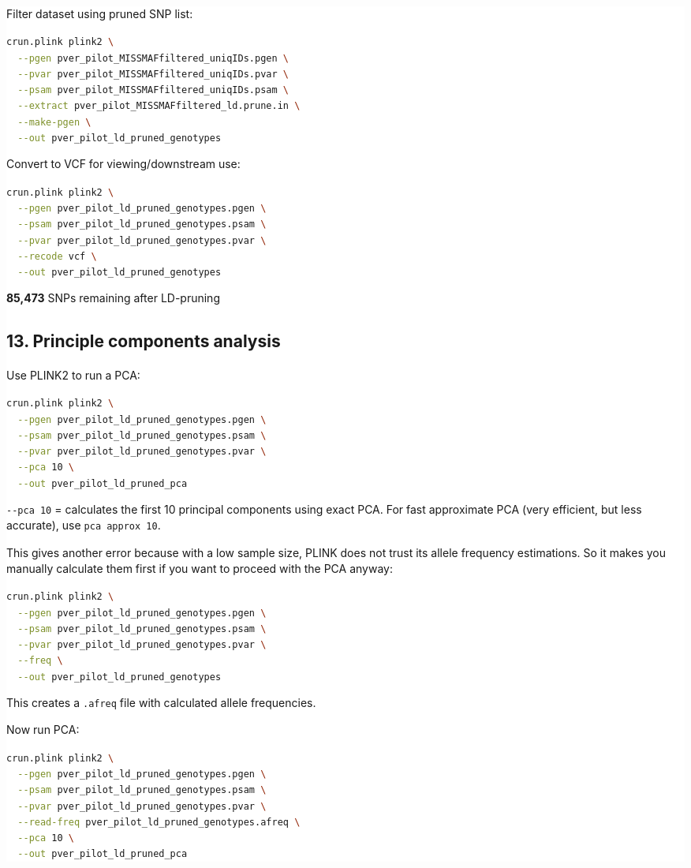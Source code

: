 
Filter dataset using pruned SNP list:
```bash
crun.plink plink2 \
  --pgen pver_pilot_MISSMAFfiltered_uniqIDs.pgen \
  --pvar pver_pilot_MISSMAFfiltered_uniqIDs.pvar \
  --psam pver_pilot_MISSMAFfiltered_uniqIDs.psam \
  --extract pver_pilot_MISSMAFfiltered_ld.prune.in \
  --make-pgen \
  --out pver_pilot_ld_pruned_genotypes
```

Convert to VCF for viewing/downstream use:
```bash
crun.plink plink2 \
  --pgen pver_pilot_ld_pruned_genotypes.pgen \
  --psam pver_pilot_ld_pruned_genotypes.psam \
  --pvar pver_pilot_ld_pruned_genotypes.pvar \
  --recode vcf \
  --out pver_pilot_ld_pruned_genotypes
```

**85,473** SNPs remaining after LD-pruning


## 13. Principle components analysis

Use PLINK2 to run a PCA:
```bash
crun.plink plink2 \
  --pgen pver_pilot_ld_pruned_genotypes.pgen \
  --psam pver_pilot_ld_pruned_genotypes.psam \
  --pvar pver_pilot_ld_pruned_genotypes.pvar \
  --pca 10 \
  --out pver_pilot_ld_pruned_pca
```
`--pca 10` = calculates the first 10 principal components using exact PCA. For fast approximate PCA (very efficient, but less accurate), use `pca approx 10`.

This gives another error because with a low sample size, PLINK does not trust its allele frequency estimations. So it makes you manually calculate them first if you want to proceed with the PCA anyway:
```bash
crun.plink plink2 \
  --pgen pver_pilot_ld_pruned_genotypes.pgen \
  --psam pver_pilot_ld_pruned_genotypes.psam \
  --pvar pver_pilot_ld_pruned_genotypes.pvar \
  --freq \
  --out pver_pilot_ld_pruned_genotypes
```
This creates a `.afreq` file with calculated allele frequencies.

Now run PCA:
```bash
crun.plink plink2 \
  --pgen pver_pilot_ld_pruned_genotypes.pgen \
  --psam pver_pilot_ld_pruned_genotypes.psam \
  --pvar pver_pilot_ld_pruned_genotypes.pvar \
  --read-freq pver_pilot_ld_pruned_genotypes.afreq \
  --pca 10 \
  --out pver_pilot_ld_pruned_pca
```
